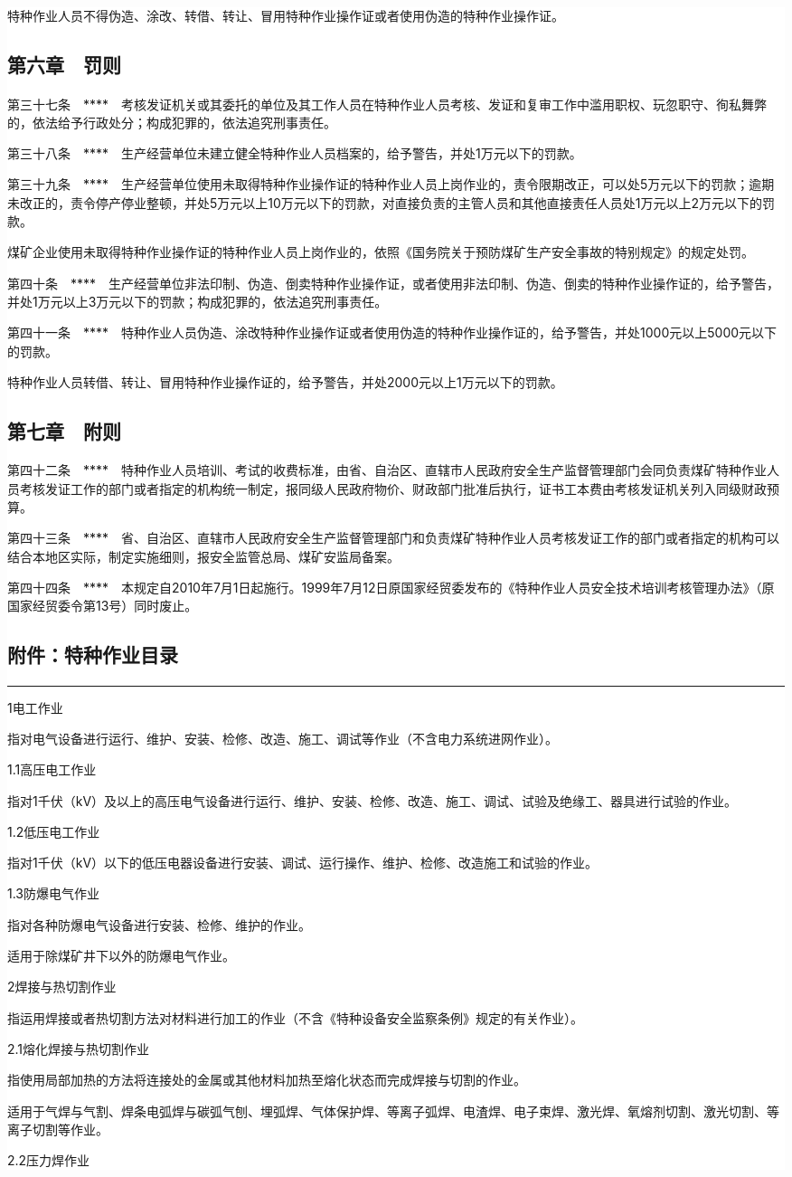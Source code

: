 特种作业人员不得伪造、涂改、转借、转让、冒用特种作业操作证或者使用伪造的特种作业操作证。

## 第六章　罚则

第三十七条　****　考核发证机关或其委托的单位及其工作人员在特种作业人员考核、发证和复审工作中滥用职权、玩忽职守、徇私舞弊的，依法给予行政处分；构成犯罪的，依法追究刑事责任。

第三十八条　****　生产经营单位未建立健全特种作业人员档案的，给予警告，并处1万元以下的罚款。

第三十九条　****　生产经营单位使用未取得特种作业操作证的特种作业人员上岗作业的，责令限期改正，可以处5万元以下的罚款；逾期未改正的，责令停产停业整顿，并处5万元以上10万元以下的罚款，对直接负责的主管人员和其他直接责任人员处1万元以上2万元以下的罚款。

煤矿企业使用未取得特种作业操作证的特种作业人员上岗作业的，依照《国务院关于预防煤矿生产安全事故的特别规定》的规定处罚。

第四十条　****　生产经营单位非法印制、伪造、倒卖特种作业操作证，或者使用非法印制、伪造、倒卖的特种作业操作证的，给予警告，并处1万元以上3万元以下的罚款；构成犯罪的，依法追究刑事责任。

第四十一条　****　特种作业人员伪造、涂改特种作业操作证或者使用伪造的特种作业操作证的，给予警告，并处1000元以上5000元以下的罚款。

特种作业人员转借、转让、冒用特种作业操作证的，给予警告，并处2000元以上1万元以下的罚款。

## 第七章　附则

第四十二条　****　特种作业人员培训、考试的收费标准，由省、自治区、直辖市人民政府安全生产监督管理部门会同负责煤矿特种作业人员考核发证工作的部门或者指定的机构统一制定，报同级人民政府物价、财政部门批准后执行，证书工本费由考核发证机关列入同级财政预算。

第四十三条　****　省、自治区、直辖市人民政府安全生产监督管理部门和负责煤矿特种作业人员考核发证工作的部门或者指定的机构可以结合本地区实际，制定实施细则，报安全监管总局、煤矿安监局备案。

第四十四条　****　本规定自2010年7月1日起施行。1999年7月12日原国家经贸委发布的《特种作业人员安全技术培训考核管理办法》（原国家经贸委令第13号）同时废止。

## **附件：特种作业目录**

****

1电工作业

指对电气设备进行运行、维护、安装、检修、改造、施工、调试等作业（不含电力系统进网作业）。

1.1高压电工作业

指对1千伏（kV）及以上的高压电气设备进行运行、维护、安装、检修、改造、施工、调试、试验及绝缘工、器具进行试验的作业。

1.2低压电工作业

指对1千伏（kV）以下的低压电器设备进行安装、调试、运行操作、维护、检修、改造施工和试验的作业。

1.3防爆电气作业

指对各种防爆电气设备进行安装、检修、维护的作业。

适用于除煤矿井下以外的防爆电气作业。

2焊接与热切割作业

指运用焊接或者热切割方法对材料进行加工的作业（不含《特种设备安全监察条例》规定的有关作业）。

2.1熔化焊接与热切割作业

指使用局部加热的方法将连接处的金属或其他材料加热至熔化状态而完成焊接与切割的作业。

适用于气焊与气割、焊条电弧焊与碳弧气刨、埋弧焊、气体保护焊、等离子弧焊、电渣焊、电子束焊、激光焊、氧熔剂切割、激光切割、等离子切割等作业。

2.2压力焊作业

